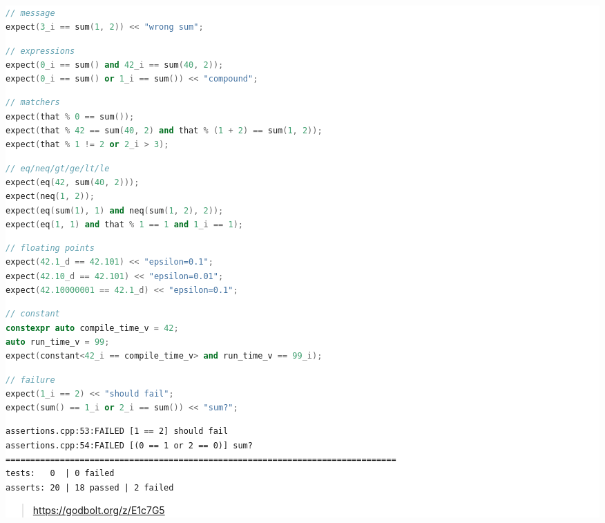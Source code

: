 ```cpp
// message
expect(3_i == sum(1, 2)) << "wrong sum";
```

```cpp
// expressions
expect(0_i == sum() and 42_i == sum(40, 2));
expect(0_i == sum() or 1_i == sum()) << "compound";
```

```cpp
// matchers
expect(that % 0 == sum());
expect(that % 42 == sum(40, 2) and that % (1 + 2) == sum(1, 2));
expect(that % 1 != 2 or 2_i > 3);
```

```cpp
// eq/neq/gt/ge/lt/le
expect(eq(42, sum(40, 2)));
expect(neq(1, 2));
expect(eq(sum(1), 1) and neq(sum(1, 2), 2));
expect(eq(1, 1) and that % 1 == 1 and 1_i == 1);
```

```cpp
// floating points
expect(42.1_d == 42.101) << "epsilon=0.1";
expect(42.10_d == 42.101) << "epsilon=0.01";
expect(42.10000001 == 42.1_d) << "epsilon=0.1";
```

```cpp
// constant
constexpr auto compile_time_v = 42;
auto run_time_v = 99;
expect(constant<42_i == compile_time_v> and run_time_v == 99_i);
```

```cpp
// failure
expect(1_i == 2) << "should fail";
expect(sum() == 1_i or 2_i == sum()) << "sum?";
```

```
assertions.cpp:53:FAILED [1 == 2] should fail
assertions.cpp:54:FAILED [(0 == 1 or 2 == 0)] sum?
===============================================================================
tests:   0  | 0 failed
asserts: 20 | 18 passed | 2 failed
```

> https://godbolt.org/z/E1c7G5

</p>
</details>
